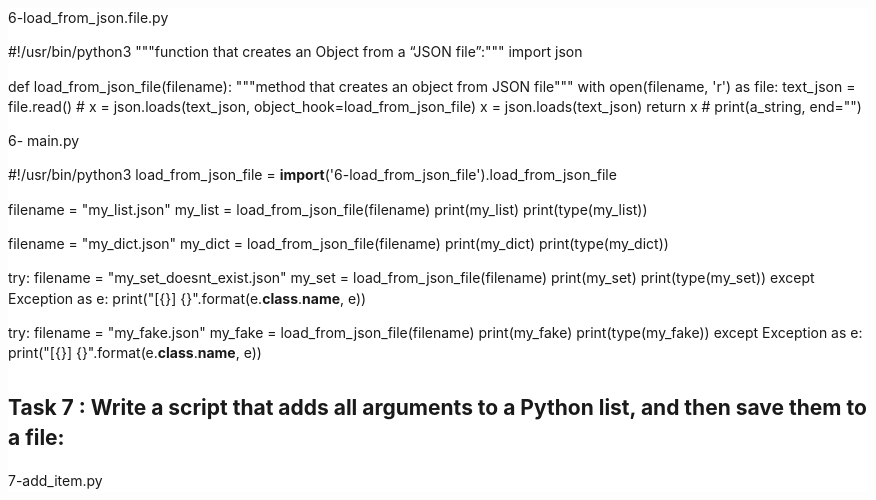6-load_from_json.file.py

#!/usr/bin/python3
"""function that creates an Object from a “JSON file”:"""
import json


def load_from_json_file(filename):
    """method that creates an object from JSON file"""
    with open(filename, 'r') as file:
        text_json = file.read()
        # x = json.loads(text_json, object_hook=load_from_json_file)
        x = json.loads(text_json)
        return x
        # print(a_string, end="")

6- main.py

#!/usr/bin/python3
load_from_json_file = __import__('6-load_from_json_file').load_from_json_file

filename = "my_list.json"
my_list = load_from_json_file(filename)
print(my_list)
print(type(my_list))

filename = "my_dict.json"
my_dict = load_from_json_file(filename)
print(my_dict)
print(type(my_dict))

try:
    filename = "my_set_doesnt_exist.json"
    my_set = load_from_json_file(filename)
    print(my_set)
    print(type(my_set))
except Exception as e:
    print("[{}] {}".format(e.__class__.__name__, e))

try:
    filename = "my_fake.json"
    my_fake = load_from_json_file(filename)
    print(my_fake)
    print(type(my_fake))
except Exception as e:
    print("[{}] {}".format(e.__class__.__name__, e))

## Task 7 : Write a script that adds all arguments to a Python list, and then save them to a file:

7-add_item.py
